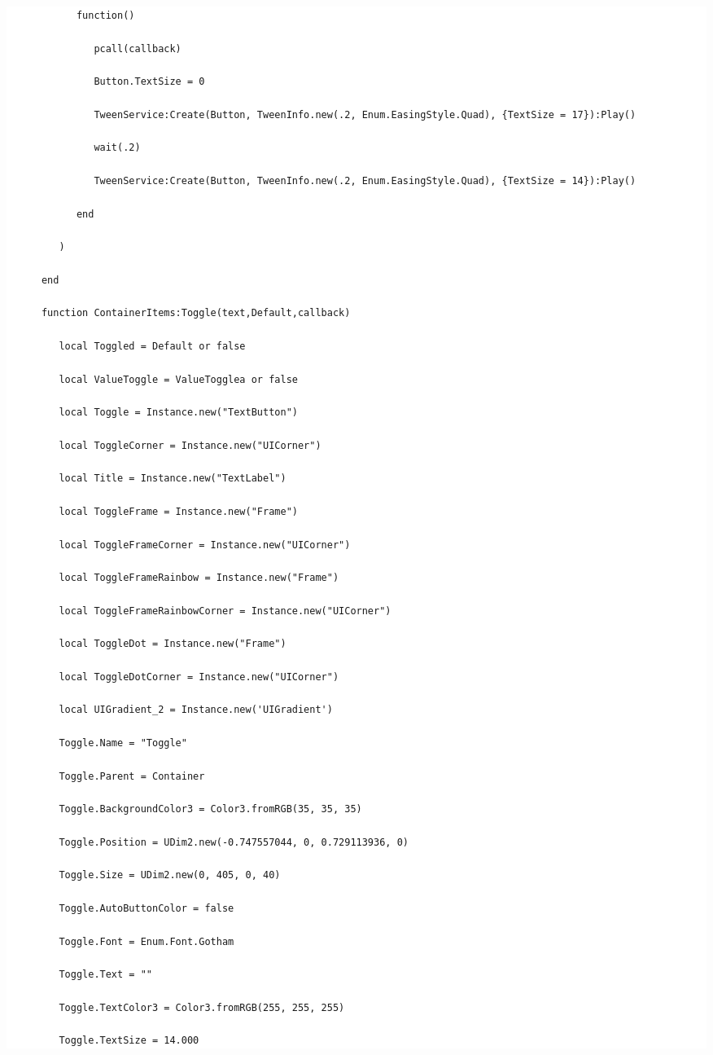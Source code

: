                 function()
    
                   pcall(callback)
    
                   Button.TextSize = 0
    
                   TweenService:Create(Button, TweenInfo.new(.2, Enum.EasingStyle.Quad), {TextSize = 17}):Play()
    
                   wait(.2)
    
                   TweenService:Create(Button, TweenInfo.new(.2, Enum.EasingStyle.Quad), {TextSize = 14}):Play()
    
                end
    
             )
    
          end
    
          function ContainerItems:Toggle(text,Default,callback)
    
             local Toggled = Default or false
    
             local ValueToggle = ValueTogglea or false
    
             local Toggle = Instance.new("TextButton")
    
             local ToggleCorner = Instance.new("UICorner")
    
             local Title = Instance.new("TextLabel")
    
             local ToggleFrame = Instance.new("Frame")
    
             local ToggleFrameCorner = Instance.new("UICorner")
    
             local ToggleFrameRainbow = Instance.new("Frame")
    
             local ToggleFrameRainbowCorner = Instance.new("UICorner")
    
             local ToggleDot = Instance.new("Frame")
    
             local ToggleDotCorner = Instance.new("UICorner")
    
             local UIGradient_2 = Instance.new('UIGradient')
    
             Toggle.Name = "Toggle"
    
             Toggle.Parent = Container
    
             Toggle.BackgroundColor3 = Color3.fromRGB(35, 35, 35)
    
             Toggle.Position = UDim2.new(-0.747557044, 0, 0.729113936, 0)
    
             Toggle.Size = UDim2.new(0, 405, 0, 40)
    
             Toggle.AutoButtonColor = false
    
             Toggle.Font = Enum.Font.Gotham
    
             Toggle.Text = ""
    
             Toggle.TextColor3 = Color3.fromRGB(255, 255, 255)
    
             Toggle.TextSize = 14.000
    
      
    